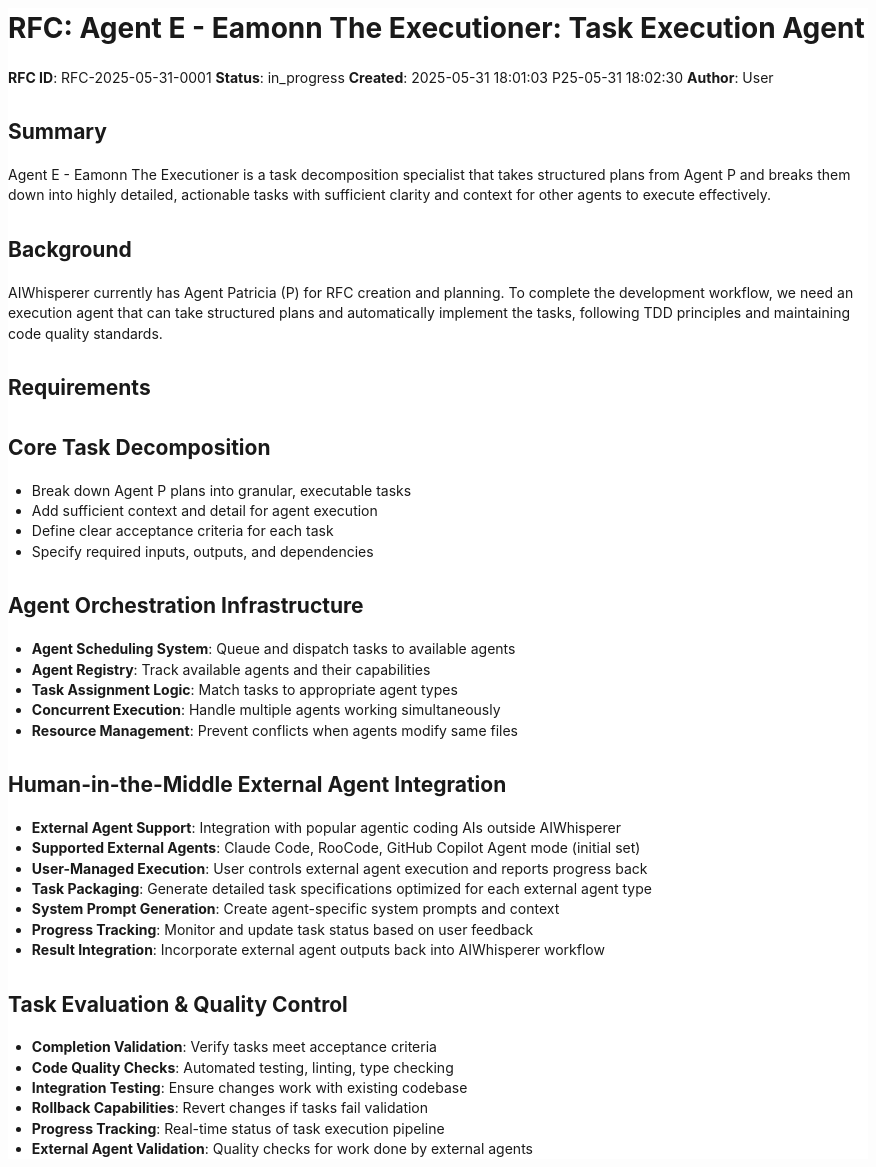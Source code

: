 # RFC: Agent E - Eamonn The Executioner: Task Execution Agent

**RFC ID**: RFC-2025-05-31-0001
**Status**: in_progress
**Created**: 2025-05-31 18:01:03
P25-05-31 18:02:30
**Author**: User

## Summary
Agent E - Eamonn The Executioner is a task decomposition specialist that takes structured plans from Agent P and breaks them down into highly detailed, actionable tasks with sufficient clarity and context for other agents to execute effectively.
## Background

AIWhisperer currently has Agent Patricia (P) for RFC creation and planning. To complete the development workflow, we need an execution agent that can take structured plans and automatically implement the tasks, following TDD principles and maintaining code quality standards.

## Requirements
## Core Task Decomposition
- Break down Agent P plans into granular, executable tasks
- Add sufficient context and detail for agent execution
- Define clear acceptance criteria for each task
- Specify required inputs, outputs, and dependencies

## Agent Orchestration Infrastructure
- **Agent Scheduling System**: Queue and dispatch tasks to available agents
- **Agent Registry**: Track available agents and their capabilities
- **Task Assignment Logic**: Match tasks to appropriate agent types
- **Concurrent Execution**: Handle multiple agents working simultaneously
- **Resource Management**: Prevent conflicts when agents modify same files

## Human-in-the-Middle External Agent Integration
- **External Agent Support**: Integration with popular agentic coding AIs outside AIWhisperer
- **Supported External Agents**: Claude Code, RooCode, GitHub Copilot Agent mode (initial set)
- **User-Managed Execution**: User controls external agent execution and reports progress back
- **Task Packaging**: Generate detailed task specifications optimized for each external agent type
- **System Prompt Generation**: Create agent-specific system prompts and context
- **Progress Tracking**: Monitor and update task status based on user feedback
- **Result Integration**: Incorporate external agent outputs back into AIWhisperer workflow

## Task Evaluation & Quality Control
- **Completion Validation**: Verify tasks meet acceptance criteria
- **Code Quality Checks**: Automated testing, linting, type checking
- **Integration Testing**: Ensure changes work with existing codebase
- **Rollback Capabilities**: Revert changes if tasks fail validation
- **Progress Tracking**: Real-time status of task execution pipeline
- **External Agent Validation**: Quality checks for work done by external agents
